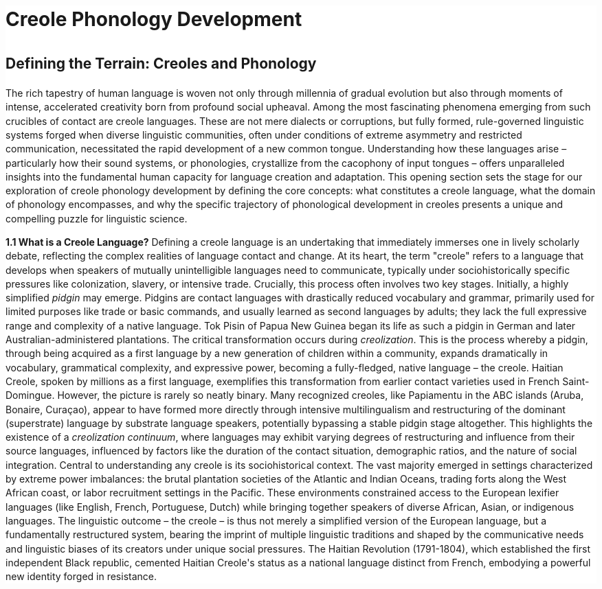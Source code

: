 
# Creole Phonology Development

## Defining the Terrain: Creoles and Phonology

The rich tapestry of human language is woven not only through millennia of gradual evolution but also through moments of intense, accelerated creativity born from profound social upheaval. Among the most fascinating phenomena emerging from such crucibles of contact are creole languages. These are not mere dialects or corruptions, but fully formed, rule-governed linguistic systems forged when diverse linguistic communities, often under conditions of extreme asymmetry and restricted communication, necessitated the rapid development of a new common tongue. Understanding how these languages arise – particularly how their sound systems, or phonologies, crystallize from the cacophony of input tongues – offers unparalleled insights into the fundamental human capacity for language creation and adaptation. This opening section sets the stage for our exploration of creole phonology development by defining the core concepts: what constitutes a creole language, what the domain of phonology encompasses, and why the specific trajectory of phonological development in creoles presents a unique and compelling puzzle for linguistic science.

**1.1 What is a Creole Language?**
Defining a creole language is an undertaking that immediately immerses one in lively scholarly debate, reflecting the complex realities of language contact and change. At its heart, the term "creole" refers to a language that develops when speakers of mutually unintelligible languages need to communicate, typically under sociohistorically specific pressures like colonization, slavery, or intensive trade. Crucially, this process often involves two key stages. Initially, a highly simplified *pidgin* may emerge. Pidgins are contact languages with drastically reduced vocabulary and grammar, primarily used for limited purposes like trade or basic commands, and usually learned as second languages by adults; they lack the full expressive range and complexity of a native language. Tok Pisin of Papua New Guinea began its life as such a pidgin in German and later Australian-administered plantations. The critical transformation occurs during *creolization*. This is the process whereby a pidgin, through being acquired as a first language by a new generation of children within a community, expands dramatically in vocabulary, grammatical complexity, and expressive power, becoming a fully-fledged, native language – the creole. Haitian Creole, spoken by millions as a first language, exemplifies this transformation from earlier contact varieties used in French Saint-Domingue. However, the picture is rarely so neatly binary. Many recognized creoles, like Papiamentu in the ABC islands (Aruba, Bonaire, Curaçao), appear to have formed more directly through intensive multilingualism and restructuring of the dominant (superstrate) language by substrate language speakers, potentially bypassing a stable pidgin stage altogether. This highlights the existence of a *creolization continuum*, where languages may exhibit varying degrees of restructuring and influence from their source languages, influenced by factors like the duration of the contact situation, demographic ratios, and the nature of social integration. Central to understanding any creole is its sociohistorical context. The vast majority emerged in settings characterized by extreme power imbalances: the brutal plantation societies of the Atlantic and Indian Oceans, trading forts along the West African coast, or labor recruitment settings in the Pacific. These environments constrained access to the European lexifier languages (like English, French, Portuguese, Dutch) while bringing together speakers of diverse African, Asian, or indigenous languages. The linguistic outcome – the creole – is thus not merely a simplified version of the European language, but a fundamentally restructured system, bearing the imprint of multiple linguistic traditions and shaped by the communicative needs and linguistic biases of its creators under unique social pressures. The Haitian Revolution (1791-1804), which established the first independent Black republic, cemented Haitian Creole's status as a national language distinct from French, embodying a powerful new identity forged in resistance.
